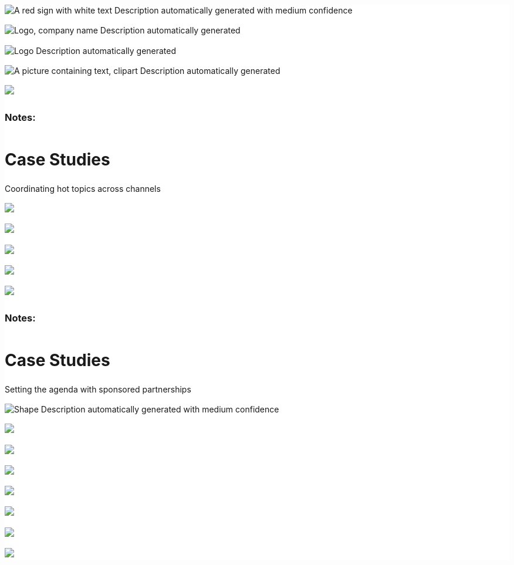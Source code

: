 ![A red sign with white text Description automatically generated with medium confidence](GoogleShape281p25.jpg)

![Logo, company name Description automatically generated](GoogleShape278p25.jpg)

![Logo Description automatically generated](GoogleShape284p25.jpg)

![A picture containing text, clipart Description automatically generated](GoogleShape280p25.jpg)

![](GoogleShape276p25.jpg)

### Notes:


# Case Studies
Coordinating hot topics across channels

![](GoogleShape293p26.jpg)

![](GoogleShape292p26.jpg)

![](GoogleShape295p26.jpg)

![](GoogleShape294p26.jpg)

![](GoogleShape296p26.jpg)

### Notes:


# Case Studies
Setting the agenda with sponsored partnerships

![Shape Description automatically generated with medium confidence](GoogleShape309p27.jpg)

![](GoogleShape304p27.jpg)

![](GoogleShape305p27.jpg)

![](GoogleShape308p27.jpg)

![](GoogleShape306p27.jpg)

![](GoogleShape310p27.jpg)

![](GoogleShape307p27.jpg)

![](GoogleShape311p27.jpg)
